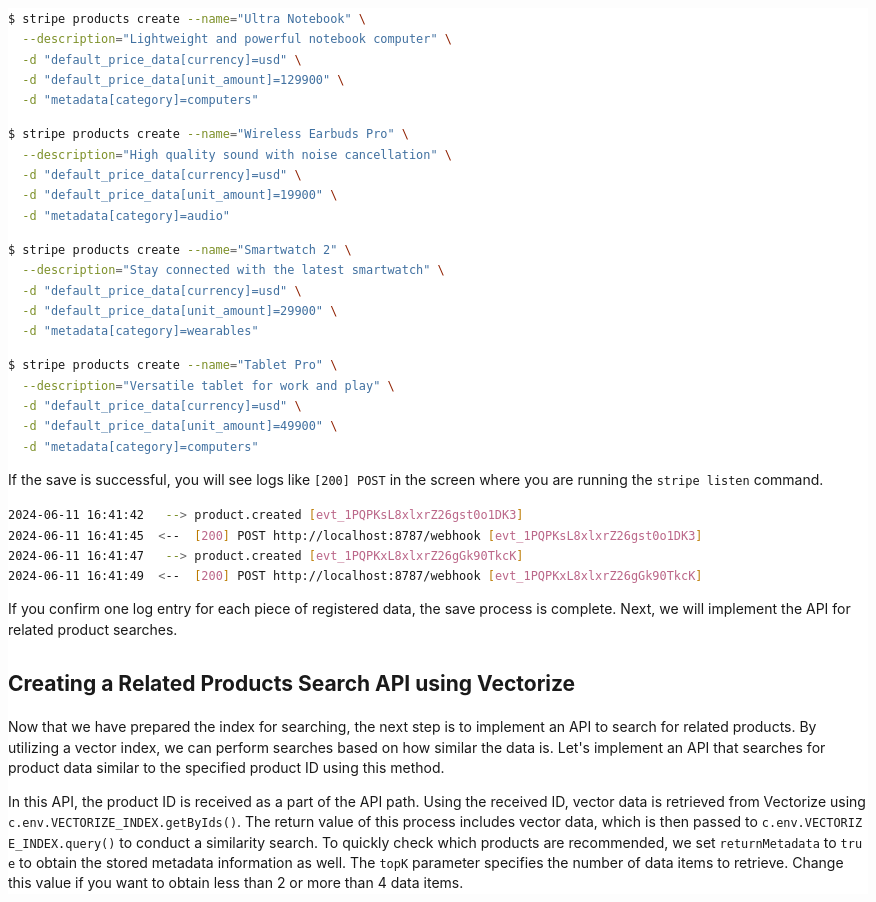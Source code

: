 ```bash
$ stripe products create --name="Ultra Notebook" \
  --description="Lightweight and powerful notebook computer" \
  -d "default_price_data[currency]=usd" \
  -d "default_price_data[unit_amount]=129900" \
  -d "metadata[category]=computers"
```

```bash
$ stripe products create --name="Wireless Earbuds Pro" \
  --description="High quality sound with noise cancellation" \
  -d "default_price_data[currency]=usd" \
  -d "default_price_data[unit_amount]=19900" \
  -d "metadata[category]=audio"
```

```bash
$ stripe products create --name="Smartwatch 2" \
  --description="Stay connected with the latest smartwatch" \
  -d "default_price_data[currency]=usd" \
  -d "default_price_data[unit_amount]=29900" \
  -d "metadata[category]=wearables"
```

```bash
$ stripe products create --name="Tablet Pro" \
  --description="Versatile tablet for work and play" \
  -d "default_price_data[currency]=usd" \
  -d "default_price_data[unit_amount]=49900" \
  -d "metadata[category]=computers"
```

If the save is successful, you will see logs like `[200] POST` in the screen where you are running the `stripe listen` command.

```sh
2024-06-11 16:41:42   --> product.created [evt_1PQPKsL8xlxrZ26gst0o1DK3]
2024-06-11 16:41:45  <--  [200] POST http://localhost:8787/webhook [evt_1PQPKsL8xlxrZ26gst0o1DK3]
2024-06-11 16:41:47   --> product.created [evt_1PQPKxL8xlxrZ26gGk90TkcK]
2024-06-11 16:41:49  <--  [200] POST http://localhost:8787/webhook [evt_1PQPKxL8xlxrZ26gGk90TkcK]
```

If you confirm one log entry for each piece of registered data, the save process is complete. Next, we will implement the API for related product searches.

## Creating a Related Products Search API using Vectorize

Now that we have prepared the index for searching, the next step is to implement an API to search for related products. By utilizing a vector index, we can perform searches based on how similar the data is. Let's implement an API that searches for product data similar to the specified product ID using this method.

In this API, the product ID is received as a part of the API path. Using the received ID, vector data is retrieved from Vectorize using `c.env.VECTORIZE_INDEX.getByIds()`. The return value of this process includes vector data, which is then passed to `c.env.VECTORIZE_INDEX.query()` to conduct a similarity search. To quickly check which products are recommended, we set `returnMetadata` to `true` to obtain the stored metadata information as well. The `topK` parameter specifies the number of data items to retrieve. Change this value if you want to obtain less than 2 or more than 4 data items.


  [key in keyof CloudflareBindings]: CloudflareBindings[key]